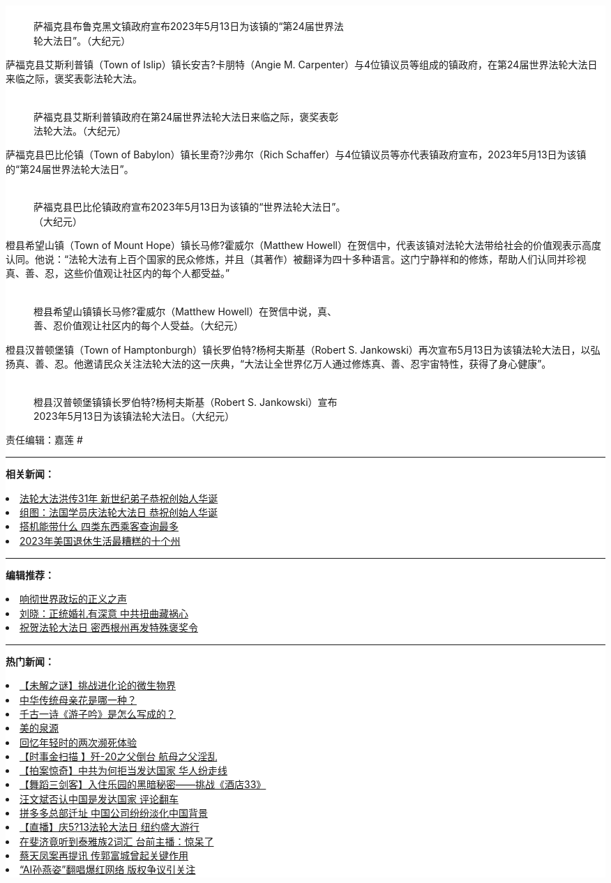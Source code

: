 <figure id="attachment_13996852" aria-describedby="caption-attachment-13996852" style="width: 450px" class="wp-caption aligncenter"><a target="_blank" href="https://i.epochtimes.com/assets/uploads/2023/05/id13996852-27-Edward-P.-Romaine.jpg"><img class="size-medium wp-image-13996852" src="https://i.epochtimes.com/assets/uploads/2023/05/id13996852-27-Edward-P.-Romaine-450x577.jpg" alt="" width="450" b="577" /></a><figcaption id="caption-attachment-13996852" class="wp-caption-text">萨福克县布鲁克黑文镇政府宣布2023年5月13日为该镇的“第24届世界法轮大法日”。（大纪元）</figcaption></figure>
<p>萨福克县艾斯利普镇（Town of Islip）镇长安吉?卡朋特（Angie M. Carpenter）与4位镇议员等组成的镇政府，在第24届世界法轮大法日来临之际，褒奖表彰法轮大法。</p>
<figure id="attachment_13996853" aria-describedby="caption-attachment-13996853" style="width: 450px" class="wp-caption aligncenter"><a target="_blank" href="https://i.epochtimes.com/assets/uploads/2023/05/id13996853-28-Angie-M.-Carpenter.jpg"><img class="size-medium wp-image-13996853" src="https://i.epochtimes.com/assets/uploads/2023/05/id13996853-28-Angie-M.-Carpenter-450x594.jpg" alt="" width="450" b="594" /></a><figcaption id="caption-attachment-13996853" class="wp-caption-text">萨福克县艾斯利普镇政府在第24届世界法轮大法日来临之际，褒奖表彰法轮大法。（大纪元）</figcaption></figure>
<p>萨福克县巴比伦镇（Town of Babylon）镇长里奇?沙弗尔（Rich Schaffer）与4位镇议员等亦代表镇政府宣布，2023年5月13日为该镇的“第24届世界法轮大法日”。</p>
<figure id="attachment_13996854" aria-describedby="caption-attachment-13996854" style="width: 450px" class="wp-caption aligncenter"><a target="_blank" href="https://i.epochtimes.com/assets/uploads/2023/05/id13996854-29-Rich-Schaffer.jpg"><img class="size-medium wp-image-13996854" src="https://i.epochtimes.com/assets/uploads/2023/05/id13996854-29-Rich-Schaffer-450x570.jpg" alt="" width="450" b="570" /></a><figcaption id="caption-attachment-13996854" class="wp-caption-text">萨福克县巴比伦镇政府宣布2023年5月13日为该镇的“世界法轮大法日”。（大纪元）</figcaption></figure>
<p>橙县希望山镇（Town of Mount Hope）镇长马修?霍威尔（Matthew Howell）在贺信中，代表该镇对法轮大法带给社会的价值观表示高度认同。他说：“法轮大法有上百个国家的民众修炼，并且（其著作）被翻译为四十多种语言。这门宁静祥和的修炼，帮助人们认同并珍视真、善、忍，这些价值观让社区内的每个人都受益。”</p>
<figure id="attachment_13996855" aria-describedby="caption-attachment-13996855" style="width: 450px" class="wp-caption aligncenter"><a target="_blank" href="https://i.epochtimes.com/assets/uploads/2023/05/id13996855-30-Mount-Hope-Falun-Dafa-Day.jpg"><img class="size-medium wp-image-13996855" src="https://i.epochtimes.com/assets/uploads/2023/05/id13996855-30-Mount-Hope-Falun-Dafa-Day-450x582.jpg" alt="" width="450" b="582" /></a><figcaption id="caption-attachment-13996855" class="wp-caption-text">橙县希望山镇镇长马修?霍威尔（Matthew Howell）在贺信中说，真、善、忍价值观让社区内的每个人受益。（大纪元）</figcaption></figure>
<p>橙县汉普顿堡镇（Town of Hamptonburgh）镇长罗伯特?杨柯夫斯基（Robert S. Jankowski）再次宣布5月13日为该镇法轮大法日，以弘扬真、善、忍。他邀请民众关注法轮大法的这一庆典，“大法让全世界亿万人通过修炼真、善、忍宇宙特性，获得了身心健康”。</p>
<figure id="attachment_13996856" aria-describedby="caption-attachment-13996856" style="width: 450px" class="wp-caption aligncenter"><a target="_blank" href="https://i.epochtimes.com/assets/uploads/2023/05/id13996856-31-Town-of-Hamptonburgh.jpg"><img class="size-medium wp-image-13996856" src="https://i.epochtimes.com/assets/uploads/2023/05/id13996856-31-Town-of-Hamptonburgh-450x583.jpg" alt="" width="450" b="583" /></a><figcaption id="caption-attachment-13996856" class="wp-caption-text">橙县汉普顿堡镇镇长罗伯特?杨柯夫斯基（Robert S. Jankowski）宣布2023年5月13日为该镇法轮大法日。（大纪元）</figcaption></figure>
<p>责任编辑：嘉莲 #</p>
	
<hr>


<strong>相关新闻：</strong>
<li><a href="https://github.com/19920513/djy/blob/master/gb/23/5/13/n13996137.md#1">法轮大法洪传31年 新世纪弟子恭祝创始人华诞</a></li>
<li><a href="https://github.com/19920513/djy/blob/master/gb/23/5/14/n13996275.md#1">组图：法国学员庆法轮大法日 恭祝创始人华诞</a></li>
<li><a href="https://github.com/19920513/djy/blob/master/gb/23/5/12/n13994412.md#1">搭机能带什么 四类东西乘客查询最多</a></li>
<li><a href="https://github.com/19920513/djy/blob/master/gb/23/5/13/n13996117.md#1">2023年美国退休生活最糟糕的十个州</a></li>
<hr>


<strong>编辑推荐：</strong>
<li><a href="https://github.com/19920513/ntdtv/blob/master/gb/2020/01/05/a102745738.md#1" target="_blank">响彻世界政坛的正义之声</a>  </li><li><a href="https://github.com/tsiac2612/djy/blob/master/gb/17/12/16/n9964704.md#1" target="_blank">刘晓：正统婚礼有深意 中共扭曲藏祸心</a></li><li><a href="https://github.com/tsiac2612/djy/blob/master/gb/19/5/28/n11286029.md#1" target="_blank">祝贺法轮大法日 密西根州再发特殊褒奖令</a></li>
<hr>

<strong>热门新闻：</strong>
<li><a href="https://github.com/19920513/djy/blob/master/gb/23/5/9/n13992574.md#1">【未解之谜】挑战进化论的微生物界</a></li>
<li><a href="https://github.com/19920513/djy/blob/master/gb/23/5/4/n13987863.md#1">中华传统母亲花是哪一种？</a></li>
<li><a href="https://github.com/19920513/djy/blob/master/gb/23/5/9/n13991887.md#1">千古一诗《游子吟》是怎么写成的？</a></li>
<li><a href="https://github.com/19920513/djy/blob/master/gb/23/5/11/n13994305.md#1">美的泉源</a></li>
<li><a href="https://github.com/19920513/djy/blob/master/gb/23/5/8/n13991147.md#1">回忆年轻时的两次濒死体验</a></li>
<li><a href="https://github.com/19920513/djy/blob/master/gb/23/5/13/n13995199.md#1">【时事金扫描 】歼-20之父倒台 航母之父淫乱</a></li>
<li><a href="https://github.com/19920513/djy/blob/master/gb/23/5/13/n13996200.md#1">【拍案惊奇】中共为何拒当发达国家 华人纷走线</a></li>
<li><a href="https://github.com/19920513/djy/blob/master/gb/23/5/13/n13996155.md#1">【舞蹈三剑客】入住乐园的黑暗秘密——挑战《酒店33》</a></li>
<li><a href="https://github.com/19920513/djy/blob/master/gb/23/5/12/n13994803.md#1">汪文斌否认中国是发达国家 评论翻车</a></li>
<li><a href="https://github.com/19920513/djy/blob/master/gb/23/5/12/n13994366.md#1">拼多多总部迁址 中国公司纷纷淡化中国背景</a></li>
<li><a href="https://github.com/19920513/djy/blob/master/gb/23/5/9/n13992381.md#1">【直播】庆5?13法轮大法日 纽约盛大游行</a></li>
<li><a href="https://github.com/19920513/djy/blob/master/gb/23/5/13/n13995246.md#1">在斐济竟听到泰雅族2词汇 台前主播：惊呆了</a></li>
<li><a href="https://github.com/19920513/djy/blob/master/gb/23/5/11/n13994325.md#1">蔡天凤案再提讯 传郭富城曾起关键作用</a></li>
<li><a href="https://github.com/19920513/djy/blob/master/gb/23/5/12/n13994967.md#1">“AI孙燕姿”翻唱爆红网络 版权争议引关注</a></li>